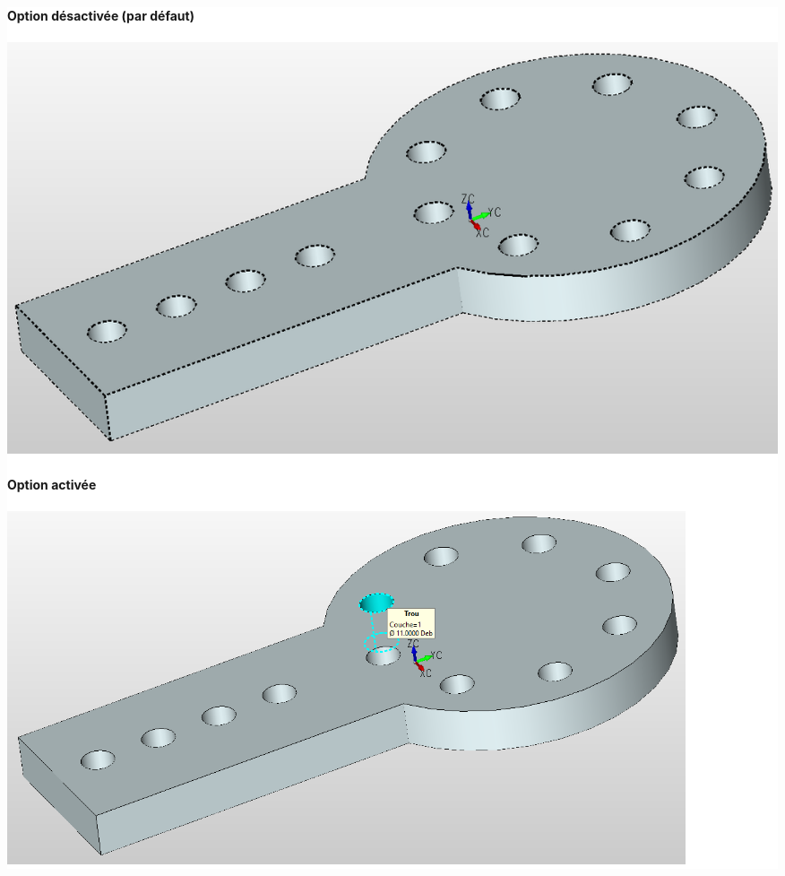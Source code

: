 </div><div>

#### Option désactivée (par défaut)
![Option désactivée (par défaut)](../assets/images_fiches/kc_2020_sp1/image98.png) 

#### Option activée
![Option activée](../assets/images_fiches/kc_2020_sp1/image96.png)
